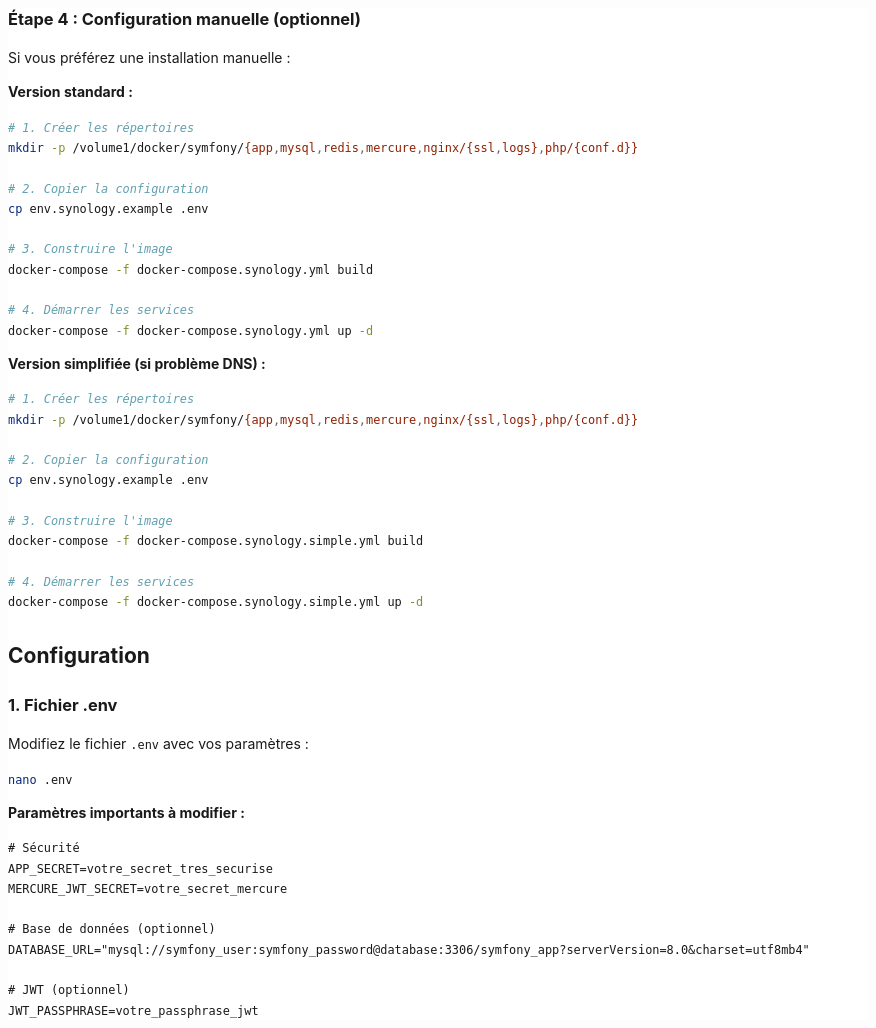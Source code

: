 ### Étape 4 : Configuration manuelle (optionnel)

Si vous préférez une installation manuelle :

**Version standard :**
```bash
# 1. Créer les répertoires
mkdir -p /volume1/docker/symfony/{app,mysql,redis,mercure,nginx/{ssl,logs},php/{conf.d}}

# 2. Copier la configuration
cp env.synology.example .env

# 3. Construire l'image
docker-compose -f docker-compose.synology.yml build

# 4. Démarrer les services
docker-compose -f docker-compose.synology.yml up -d
```

**Version simplifiée (si problème DNS) :**
```bash
# 1. Créer les répertoires
mkdir -p /volume1/docker/symfony/{app,mysql,redis,mercure,nginx/{ssl,logs},php/{conf.d}}

# 2. Copier la configuration
cp env.synology.example .env

# 3. Construire l'image
docker-compose -f docker-compose.synology.simple.yml build

# 4. Démarrer les services
docker-compose -f docker-compose.synology.simple.yml up -d
```

## Configuration

### 1. Fichier .env

Modifiez le fichier `.env` avec vos paramètres :

```bash
nano .env
```

**Paramètres importants à modifier :**

```env
# Sécurité
APP_SECRET=votre_secret_tres_securise
MERCURE_JWT_SECRET=votre_secret_mercure

# Base de données (optionnel)
DATABASE_URL="mysql://symfony_user:symfony_password@database:3306/symfony_app?serverVersion=8.0&charset=utf8mb4"

# JWT (optionnel)
JWT_PASSPHRASE=votre_passphrase_jwt
```
